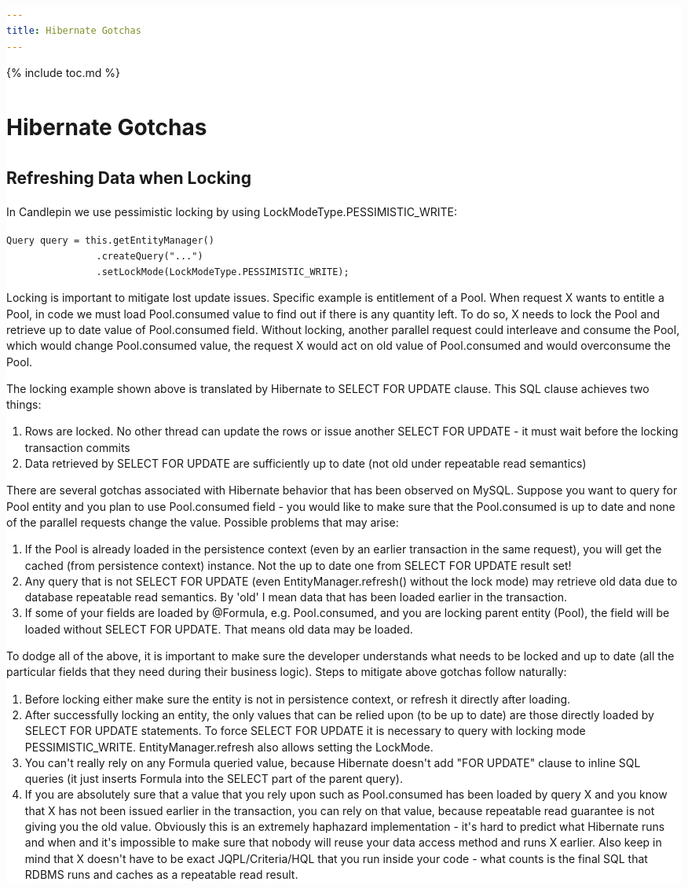 ```yaml
---
title: Hibernate Gotchas
---
```

{% include toc.md %}

# Hibernate Gotchas

## Refreshing Data when Locking  
In Candlepin we use pessimistic locking by using LockModeType.PESSIMISTIC_WRITE: 

```
Query query = this.getEntityManager()
                .createQuery("...")
                .setLockMode(LockModeType.PESSIMISTIC_WRITE);
```
Locking is important to mitigate lost update issues. Specific example is entitlement of a Pool. When request X wants to entitle a Pool, in code we must load Pool.consumed value to find out if there is any quantity left. To do so, X needs to lock the Pool and retrieve up to date value of Pool.consumed field. Without locking, another parallel request could interleave and consume the Pool, which would change Pool.consumed value, the request X would act on old value of Pool.consumed and would overconsume the Pool. 

The locking example shown above is translated by Hibernate to SELECT FOR UPDATE clause. This SQL clause achieves two things:

 1. Rows are locked. No other thread can update the rows or issue another SELECT FOR UPDATE - it must wait before the locking transaction commits
 1. Data retrieved by SELECT FOR UPDATE are sufficiently up to date (not old under repeatable read semantics)

There are several gotchas associated with Hibernate behavior that has been observed on MySQL. Suppose you want to query for Pool entity and you plan to use Pool.consumed field - you would like to make sure that the Pool.consumed is up to date and none of the parallel requests change the value. Possible problems that may arise:
 
 1. If the Pool is already loaded in the persistence context (even by an earlier transaction in the same request), you will get the cached (from persistence context) instance. Not the up to date one from SELECT FOR UPDATE result set!
 2. Any query that is not SELECT FOR UPDATE (even EntityManager.refresh() without the lock mode) may retrieve old data due to database repeatable read semantics. By 'old' I mean data that has been loaded earlier in the transaction.
 3. If some of your fields are loaded by @Formula, e.g. Pool.consumed, and you are locking parent entity (Pool), the field will be loaded without SELECT FOR UPDATE. That means old data may be loaded.

To dodge all of the above, it is important to make sure the developer understands what needs to be locked and up to date (all the particular fields that they need during their business logic). Steps to mitigate above gotchas follow naturally:

 1. Before locking either make sure the entity is not in persistence context, or refresh it directly after loading.
 2. After successfully locking an entity, the only values that can be relied upon (to be up to date) are those directly loaded by SELECT FOR UPDATE statements. To force SELECT FOR UPDATE it is necessary to query with locking mode PESSIMISTIC_WRITE. EntityManager.refresh also allows setting the LockMode.
 3. You can't really rely on any Formula queried value, because Hibernate doesn't add "FOR UPDATE" clause to inline SQL queries (it just inserts Formula into the SELECT part of the parent query).
 4. If you are absolutely sure that a value that you rely upon such as Pool.consumed has been loaded by query X and you know that X has not been issued earlier in the transaction, you can rely on that value, because repeatable read guarantee is not giving you the old value. Obviously this is an extremely haphazard implementation - it's hard to predict what Hibernate runs and when and it's impossible to make sure that nobody will reuse your data access method and runs X earlier. Also keep in mind that X doesn't have to be exact JQPL/Criteria/HQL that you run inside your code - what counts is the final SQL that RDBMS runs and caches as a repeatable read result.
